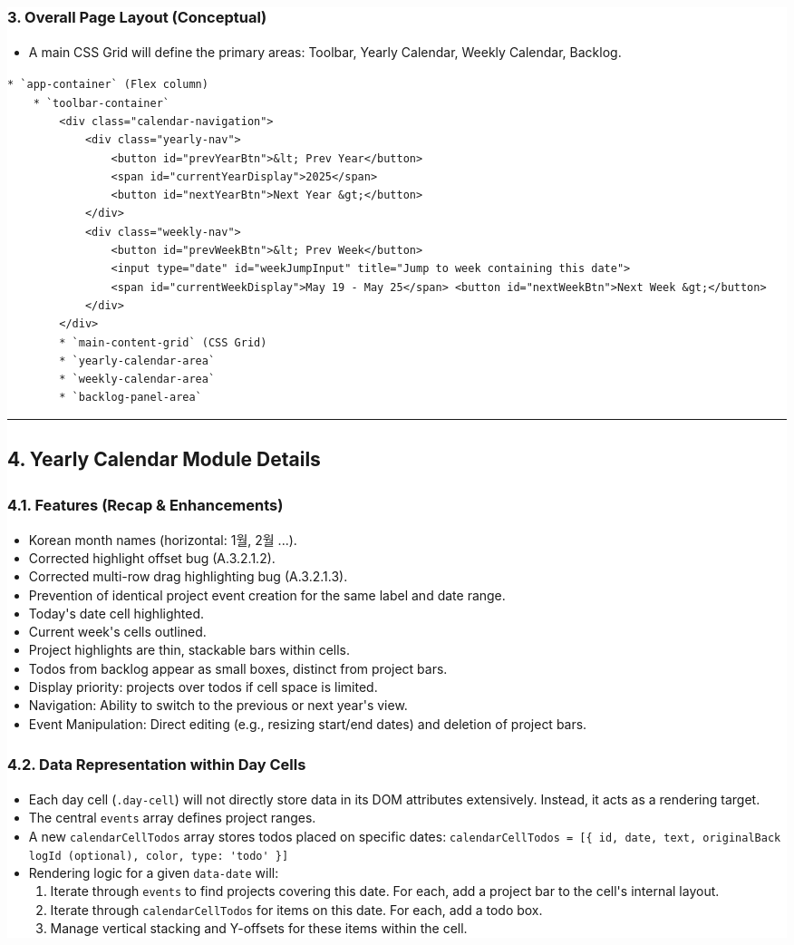 ### 3. Overall Page Layout (Conceptual)
* A main CSS Grid will define the primary areas: Toolbar, Yearly Calendar, Weekly Calendar, Backlog.
```
* `app-container` (Flex column)
    * `toolbar-container` 
        <div class="calendar-navigation">
            <div class="yearly-nav">
                <button id="prevYearBtn">&lt; Prev Year</button>
                <span id="currentYearDisplay">2025</span>
                <button id="nextYearBtn">Next Year &gt;</button>
            </div>
            <div class="weekly-nav">
                <button id="prevWeekBtn">&lt; Prev Week</button>
                <input type="date" id="weekJumpInput" title="Jump to week containing this date">
                <span id="currentWeekDisplay">May 19 - May 25</span> <button id="nextWeekBtn">Next Week &gt;</button>
            </div>
        </div>
        * `main-content-grid` (CSS Grid)
        * `yearly-calendar-area`
        * `weekly-calendar-area`
        * `backlog-panel-area`
```
---

## 4. Yearly Calendar Module Details

### 4.1. Features (Recap & Enhancements)
* Korean month names (horizontal: 1월, 2월 ...).
* Corrected highlight offset bug (A.3.2.1.2).
* Corrected multi-row drag highlighting bug (A.3.2.1.3).
* Prevention of identical project event creation for the same label and date range.
* Today's date cell highlighted.
* Current week's cells outlined.
* Project highlights are thin, stackable bars within cells.
* Todos from backlog appear as small boxes, distinct from project bars.
* Display priority: projects over todos if cell space is limited.
* Navigation: Ability to switch to the previous or next year's view.
* Event Manipulation: Direct editing (e.g., resizing start/end dates) and deletion of project bars.

### 4.2. Data Representation within Day Cells
* Each day cell (`.day-cell`) will not directly store data in its DOM attributes extensively. Instead, it acts as a rendering target.
* The central `events` array defines project ranges.
* A new `calendarCellTodos` array stores todos placed on specific dates:
    `calendarCellTodos = [{ id, date, text, originalBacklogId (optional), color, type: 'todo' }]`
* Rendering logic for a given `data-date` will:
    1.  Iterate through `events` to find projects covering this date. For each, add a project bar to the cell's internal layout.
    2.  Iterate through `calendarCellTodos` for items on this date. For each, add a todo box.
    3.  Manage vertical stacking and Y-offsets for these items within the cell.
